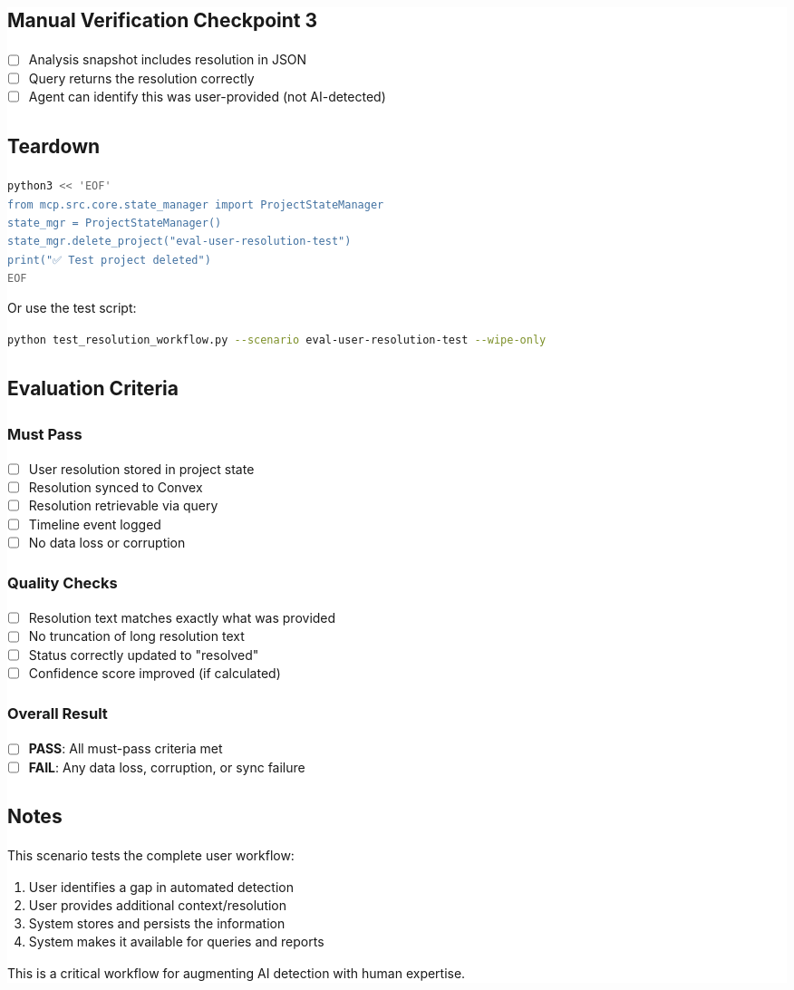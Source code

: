 ## Manual Verification Checkpoint 3
- [ ] Analysis snapshot includes resolution in JSON
- [ ] Query returns the resolution correctly
- [ ] Agent can identify this was user-provided (not AI-detected)

## Teardown
```bash
python3 << 'EOF'
from mcp.src.core.state_manager import ProjectStateManager
state_mgr = ProjectStateManager()
state_mgr.delete_project("eval-user-resolution-test")
print("✅ Test project deleted")
EOF
```

Or use the test script:
```bash
python test_resolution_workflow.py --scenario eval-user-resolution-test --wipe-only
```

## Evaluation Criteria

### Must Pass
- [ ] User resolution stored in project state
- [ ] Resolution synced to Convex
- [ ] Resolution retrievable via query
- [ ] Timeline event logged
- [ ] No data loss or corruption

### Quality Checks
- [ ] Resolution text matches exactly what was provided
- [ ] No truncation of long resolution text
- [ ] Status correctly updated to "resolved"
- [ ] Confidence score improved (if calculated)

### Overall Result
- [ ] **PASS**: All must-pass criteria met
- [ ] **FAIL**: Any data loss, corruption, or sync failure

## Notes

This scenario tests the complete user workflow:
1. User identifies a gap in automated detection
2. User provides additional context/resolution
3. System stores and persists the information
4. System makes it available for queries and reports

This is a critical workflow for augmenting AI detection with human expertise.

